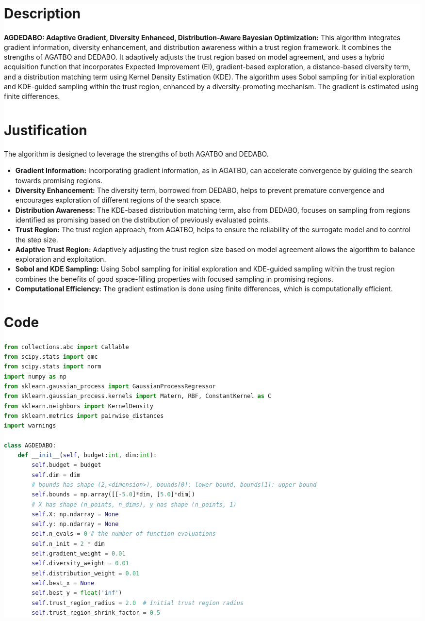 # Description
**AGDEDABO: Adaptive Gradient, Diversity Enhanced, Distribution-Aware Bayesian Optimization:** This algorithm integrates gradient information, diversity enhancement, and distribution awareness within a trust region framework. It combines the strengths of AGATBO and DEDABO. It adaptively adjusts the trust region based on model agreement, and uses a hybrid acquisition function that incorporates Expected Improvement (EI), gradient-based exploration, a distance-based diversity term, and a distribution matching term using Kernel Density Estimation (KDE). The algorithm uses Sobol sampling for initial exploration and KDE-guided sampling within the trust region, enhanced by a diversity-promoting mechanism. The gradient is estimated using finite differences.

# Justification
The algorithm is designed to leverage the strengths of both AGATBO and DEDABO.

*   **Gradient Information:** Incorporating gradient information, as in AGATBO, can accelerate convergence by guiding the search towards promising regions.
*   **Diversity Enhancement:** The diversity term, borrowed from DEDABO, helps to prevent premature convergence and encourages exploration of different regions of the search space.
*   **Distribution Awareness:** The KDE-based distribution matching term, also from DEDABO, focuses on sampling from regions identified as promising based on the distribution of previously evaluated points.
*   **Trust Region:** The trust region approach, from AGATBO, helps to ensure the reliability of the surrogate model and to control the step size.
*   **Adaptive Trust Region:** Adaptively adjusting the trust region size based on model agreement allows the algorithm to balance exploration and exploitation.
*   **Sobol and KDE Sampling:** Using Sobol sampling for initial exploration and KDE-guided sampling within the trust region combines the benefits of good space-filling properties with focused sampling in promising regions.
*   **Computational Efficiency:** The gradient estimation is done using finite differences, which is computationally efficient.

# Code
```python
from collections.abc import Callable
from scipy.stats import qmc
from scipy.stats import norm
import numpy as np
from sklearn.gaussian_process import GaussianProcessRegressor
from sklearn.gaussian_process.kernels import Matern, RBF, ConstantKernel as C
from sklearn.neighbors import KernelDensity
from sklearn.metrics import pairwise_distances
import warnings

class AGDEDABO:
    def __init__(self, budget:int, dim:int):
        self.budget = budget
        self.dim = dim
        # bounds has shape (2,<dimension>), bounds[0]: lower bound, bounds[1]: upper bound
        self.bounds = np.array([[-5.0]*dim, [5.0]*dim])
        # X has shape (n_points, n_dims), y has shape (n_points, 1)
        self.X: np.ndarray = None
        self.y: np.ndarray = None
        self.n_evals = 0 # the number of function evaluations
        self.n_init = 2 * dim
        self.gradient_weight = 0.01
        self.diversity_weight = 0.01
        self.distribution_weight = 0.01
        self.best_x = None
        self.best_y = float('inf')
        self.trust_region_radius = 2.0  # Initial trust region radius
        self.trust_region_shrink_factor = 0.5
```